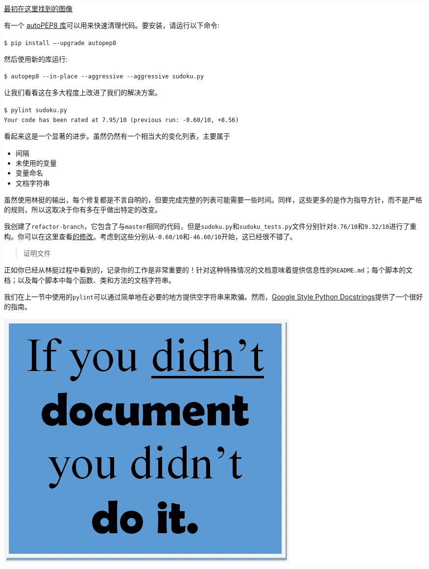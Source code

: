 [最初在这里找到的图像](https://www.perforce.com/blog/qac/what-lint-code-and-why-linting-important)

有一个 [autoPEP8 库](https://github.com/hhatto/autopep8)可以用来快速清理代码。要安装，请运行以下命令:

`$ pip install —-upgrade autopep8`

然后使用新的库运行:

`$ autopep8 --in-place --aggressive --aggressive sudoku.py`

让我们看看这在多大程度上改进了我们的解决方案。

```
$ pylint sudoku.py
Your code has been rated at 7.95/10 (previous run: -0.60/10, +8.56)
```

看起来这是一个显著的进步。虽然仍然有一个相当大的变化列表，主要属于

*   间隔
*   未使用的变量
*   变量命名
*   文档字符串

虽然使用林挺的输出，每个修复都是不言自明的，但要完成完整的列表可能需要一些时间。同样，这些更多的是作为指导方针，而不是严格的规则，所以这取决于你有多在乎做出特定的改变。

我创建了`refactor-branch`，它包含了与`master`相同的代码，但是`sudoku.py`和`sudoku_tests.py`文件分别针对`8.76/10`和`9.32/10`进行了重构。你可以在这里查看[的修改](https://git.generalassemb.ly/jbernhard-nw/sudoku_solver/tree/refactor-branch)。考虑到这些分别从`-0.60/10`和`-46.60/10`开始，这已经很不错了。

> 证明文件

正如你已经从林挺过程中看到的，记录你的工作是非常重要的！针对这种特殊情况的文档意味着提供信息性的`README.md`；每个脚本的文档；以及每个脚本中每个函数、类和方法的文档字符串。

我们在上一节中使用的`pylint`可以通过简单地在必要的地方提供空字符串来欺骗。然而，[Google Style Python Docstrings](https://sphinxcontrib-napoleon.readthedocs.io/en/latest/example_google.html)提供了一个很好的指南。

![](img/b88fcb13c8ffd65ed7e4164e02a5afdc.png)

